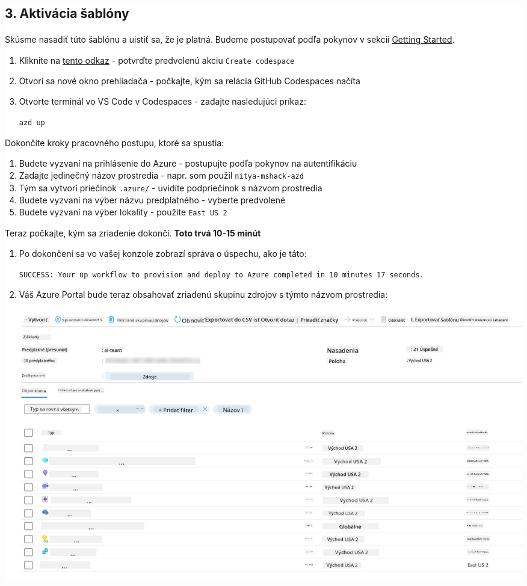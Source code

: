 
## 3. Aktivácia šablóny

Skúsme nasadiť túto šablónu a uistiť sa, že je platná. Budeme postupovať podľa pokynov v sekcii [Getting Started](https://github.com/Azure-Samples/get-started-with-ai-agents?tab=readme-ov-file#getting-started).

1. Kliknite na [tento odkaz](https://github.com/codespaces/new/Azure-Samples/get-started-with-ai-agents) - potvrďte predvolenú akciu `Create codespace`
1. Otvorí sa nové okno prehliadača - počkajte, kým sa relácia GitHub Codespaces načíta
1. Otvorte terminál vo VS Code v Codespaces - zadajte nasledujúci príkaz:

   ```bash title="" linenums="0"
   azd up
   ```

Dokončite kroky pracovného postupu, ktoré sa spustia:

1. Budete vyzvaní na prihlásenie do Azure - postupujte podľa pokynov na autentifikáciu
1. Zadajte jedinečný názov prostredia - napr. som použil `nitya-mshack-azd`
1. Tým sa vytvorí priečinok `.azure/` - uvidíte podpriečinok s názvom prostredia
1. Budete vyzvaní na výber názvu predplatného - vyberte predvolené
1. Budete vyzvaní na výber lokality - použite `East US 2`

Teraz počkajte, kým sa zriadenie dokončí. **Toto trvá 10-15 minút**

1. Po dokončení sa vo vašej konzole zobrazí správa o úspechu, ako je táto:
      ```bash title="" linenums="0"
      SUCCESS: Your up workflow to provision and deploy to Azure completed in 10 minutes 17 seconds.
      ```
1. Váš Azure Portal bude teraz obsahovať zriadenú skupinu zdrojov s týmto názvom prostredia:

      ![Infra](../../../../../translated_images/02-provisioned-infra.46c706b14f56e0bf36cb90ba441d16690ce10a00d42990bb9441126ceff08990.sk.png)
